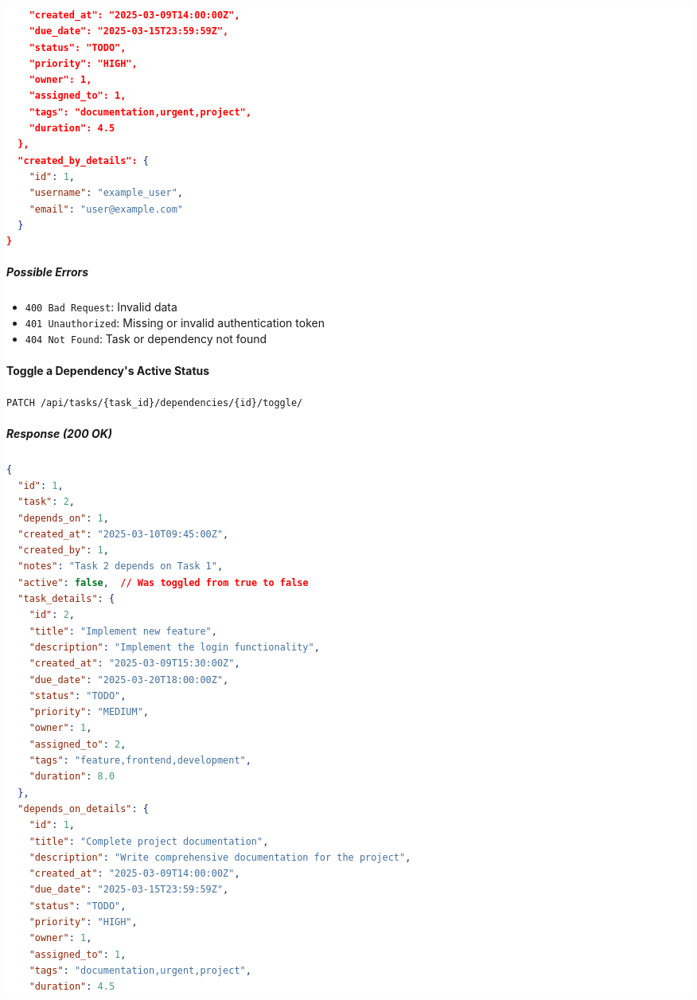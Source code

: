 ```json
    "created_at": "2025-03-09T14:00:00Z",
    "due_date": "2025-03-15T23:59:59Z",
    "status": "TODO",
    "priority": "HIGH",
    "owner": 1,
    "assigned_to": 1,
    "tags": "documentation,urgent,project",
    "duration": 4.5
  },
  "created_by_details": {
    "id": 1,
    "username": "example_user",
    "email": "user@example.com"
  }
}
```

##### Possible Errors

- `400 Bad Request`: Invalid data
- `401 Unauthorized`: Missing or invalid authentication token
- `404 Not Found`: Task or dependency not found

#### Toggle a Dependency's Active Status

```
PATCH /api/tasks/{task_id}/dependencies/{id}/toggle/
```

##### Response (200 OK)

```json
{
  "id": 1,
  "task": 2,
  "depends_on": 1,
  "created_at": "2025-03-10T09:45:00Z",
  "created_by": 1,
  "notes": "Task 2 depends on Task 1",
  "active": false,  // Was toggled from true to false
  "task_details": {
    "id": 2,
    "title": "Implement new feature",
    "description": "Implement the login functionality",
    "created_at": "2025-03-09T15:30:00Z",
    "due_date": "2025-03-20T18:00:00Z",
    "status": "TODO",
    "priority": "MEDIUM",
    "owner": 1,
    "assigned_to": 2,
    "tags": "feature,frontend,development",
    "duration": 8.0
  },
  "depends_on_details": {
    "id": 1,
    "title": "Complete project documentation",
    "description": "Write comprehensive documentation for the project",
    "created_at": "2025-03-09T14:00:00Z",
    "due_date": "2025-03-15T23:59:59Z",
    "status": "TODO",
    "priority": "HIGH",
    "owner": 1,
    "assigned_to": 1,
    "tags": "documentation,urgent,project",
    "duration": 4.5
```